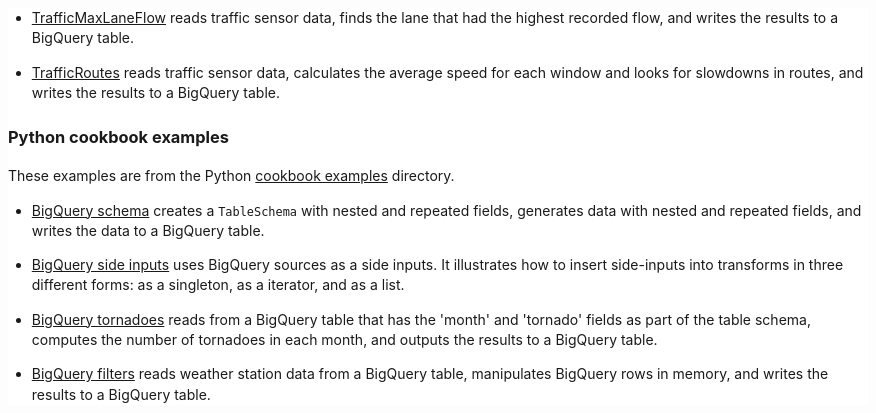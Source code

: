 * [TrafficMaxLaneFlow](https://github.com/apache/beam/blob/master/examples/java/src/main/java/org/apache/beam/examples/complete/TrafficMaxLaneFlow.java)
  reads traffic sensor data, finds the lane that had the highest recorded flow,
  and writes the results to a BigQuery table.

* [TrafficRoutes](https://github.com/apache/beam/blob/master/examples/java/src/main/java/org/apache/beam/examples/complete/TrafficRoutes.java)
  reads traffic sensor data, calculates the average speed for each window and
  looks for slowdowns in routes, and writes the results to a BigQuery table.


### Python cookbook examples

These examples are from the Python [cookbook examples](https://github.com/apache/beam/tree/master/sdks/python/apache_beam/examples/cookbook)
directory.

* [BigQuery schema](https://github.com/apache/beam/blob/master/sdks/python/apache_beam/examples/cookbook/bigquery_schema.py)
  creates a `TableSchema` with nested and repeated fields, generates data with
  nested and repeated fields, and writes the data to a BigQuery table.

* [BigQuery side inputs](https://github.com/apache/beam/blob/master/sdks/python/apache_beam/examples/cookbook/bigquery_side_input.py)
  uses BigQuery sources as a side inputs. It illustrates how to insert
  side-inputs into transforms in three different forms: as a singleton, as a
  iterator, and as a list.

* [BigQuery tornadoes](https://github.com/apache/beam/blob/master/sdks/python/apache_beam/examples/cookbook/bigquery_tornadoes.py)
  reads from a BigQuery table that has the 'month' and 'tornado' fields as part
  of the table schema, computes the number of tornadoes in each month, and
  outputs the results to a BigQuery table.

* [BigQuery filters](https://github.com/apache/beam/blob/master/sdks/python/apache_beam/examples/cookbook/filters.py)
  reads weather station data from a BigQuery table, manipulates BigQuery rows in
  memory, and writes the results to a BigQuery table.


